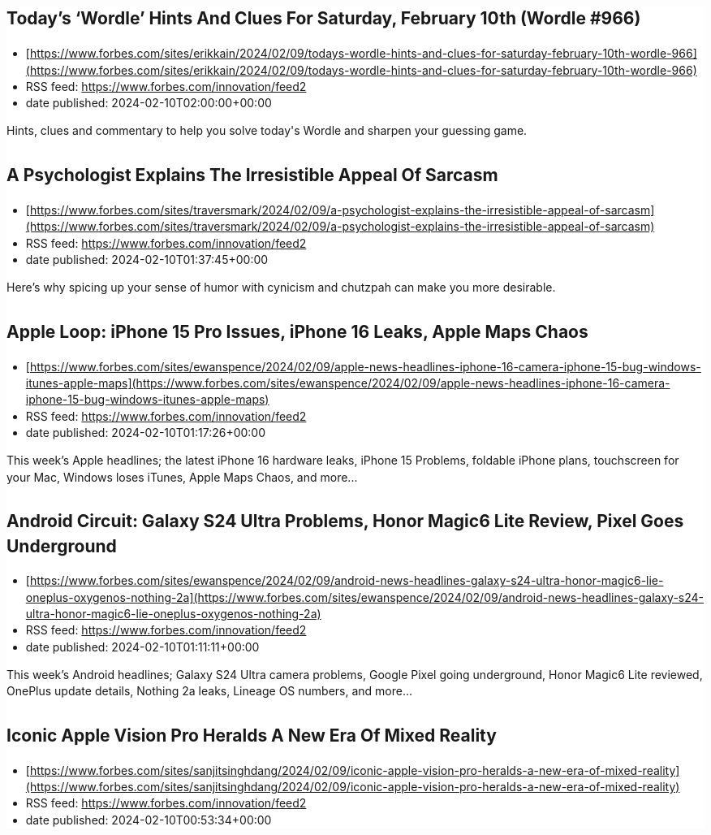 ## Today’s ‘Wordle’ Hints And Clues For Saturday, February 10th (Wordle #966)
 - [https://www.forbes.com/sites/erikkain/2024/02/09/todays-wordle-hints-and-clues-for-saturday-february-10th-wordle-966](https://www.forbes.com/sites/erikkain/2024/02/09/todays-wordle-hints-and-clues-for-saturday-february-10th-wordle-966)
 - RSS feed: https://www.forbes.com/innovation/feed2
 - date published: 2024-02-10T02:00:00+00:00

Hints, clues and commentary to help you solve today's Wordle and sharpen your guessing game.

## A Psychologist Explains The Irresistible Appeal Of Sarcasm
 - [https://www.forbes.com/sites/traversmark/2024/02/09/a-psychologist-explains-the-irresistible-appeal-of-sarcasm](https://www.forbes.com/sites/traversmark/2024/02/09/a-psychologist-explains-the-irresistible-appeal-of-sarcasm)
 - RSS feed: https://www.forbes.com/innovation/feed2
 - date published: 2024-02-10T01:37:45+00:00

Here’s why spicing up your sense of humor with cynicism and chutzpah can make you more desirable.

## Apple Loop: iPhone 15 Pro Issues, iPhone 16 Leaks, Apple Maps Chaos
 - [https://www.forbes.com/sites/ewanspence/2024/02/09/apple-news-headlines-iphone-16-camera-iphone-15-bug-windows-itunes-apple-maps](https://www.forbes.com/sites/ewanspence/2024/02/09/apple-news-headlines-iphone-16-camera-iphone-15-bug-windows-itunes-apple-maps)
 - RSS feed: https://www.forbes.com/innovation/feed2
 - date published: 2024-02-10T01:17:26+00:00

This week’s Apple headlines; the latest iPhone 16 hardware leaks, iPhone 15 Problems, foldable iPhone plans, touchscreen for your Mac, Windows loses iTunes, Apple Maps Chaos, and more...

## Android Circuit: Galaxy S24 Ultra Problems, Honor Magic6 Lite Review, Pixel Goes Underground
 - [https://www.forbes.com/sites/ewanspence/2024/02/09/android-news-headlines-galaxy-s24-ultra-honor-magic6-lie-oneplus-oxygenos-nothing-2a](https://www.forbes.com/sites/ewanspence/2024/02/09/android-news-headlines-galaxy-s24-ultra-honor-magic6-lie-oneplus-oxygenos-nothing-2a)
 - RSS feed: https://www.forbes.com/innovation/feed2
 - date published: 2024-02-10T01:11:11+00:00

This week’s Android headlines; Galaxy S24 Ultra camera problems, Google Pixel going underground, Honor Magic6 Lite reviewed, OnePlus update details, Nothing 2a leaks, Lineage OS numbers, and more...

## Iconic Apple Vision Pro Heralds A New Era Of Mixed Reality
 - [https://www.forbes.com/sites/sanjitsinghdang/2024/02/09/iconic-apple-vision-pro-heralds-a-new-era-of-mixed-reality](https://www.forbes.com/sites/sanjitsinghdang/2024/02/09/iconic-apple-vision-pro-heralds-a-new-era-of-mixed-reality)
 - RSS feed: https://www.forbes.com/innovation/feed2
 - date published: 2024-02-10T00:53:34+00:00
